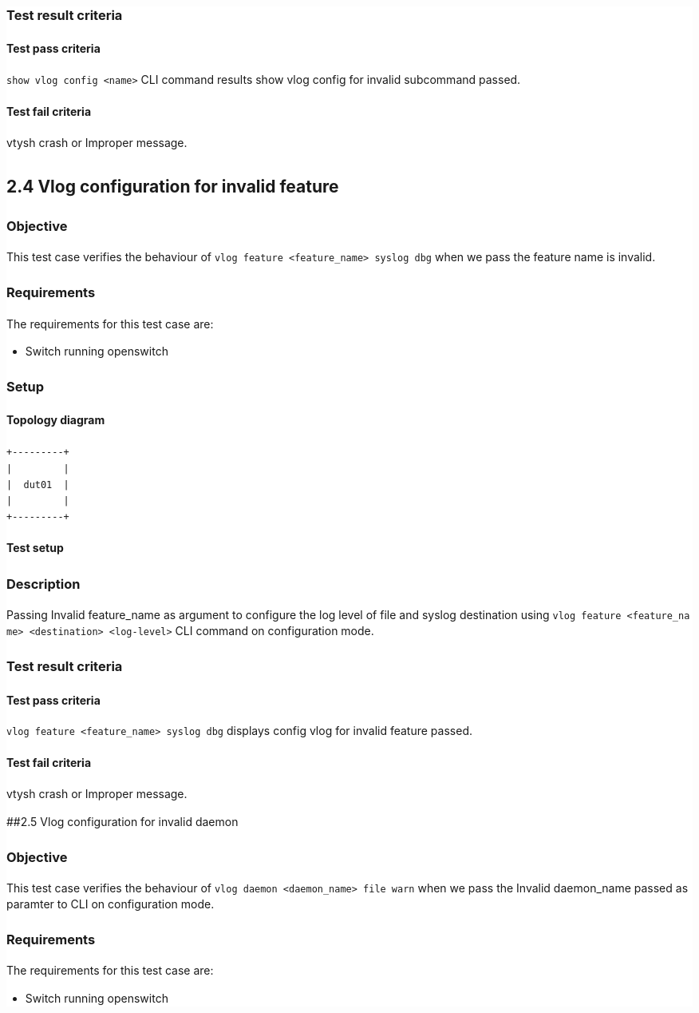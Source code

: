 ### Test result criteria
#### Test pass criteria
`show vlog config <name>` CLI command results show vlog config for invalid subcommand passed.
#### Test fail criteria
vtysh crash or Improper message.


## 2.4  Vlog configuration for invalid feature
### Objective
This test case verifies the behaviour of `vlog feature <feature_name> syslog dbg` when we pass the feature name is invalid.

### Requirements
The requirements for this test case are:
  - Switch running openswitch

### Setup
#### Topology diagram
```ditaa
+---------+
|         |
|  dut01  |
|         |
+---------+
```
#### Test setup
### Description
Passing Invalid feature_name as argument to configure the log level of file and syslog destination using `vlog feature <feature_name> <destination> <log-level>` CLI command on configuration mode.

### Test result criteria
#### Test pass criteria
`vlog feature <feature_name> syslog dbg` displays config vlog for invalid feature passed.

#### Test fail criteria
vtysh crash or Improper message.

##2.5 Vlog configuration for invalid daemon
### Objective
This test case verifies the behaviour of `vlog daemon <daemon_name> file warn` when we pass the Invalid daemon_name passed as paramter to CLI on configuration mode.

### Requirements
The requirements for this test case are:
  - Switch running openswitch

